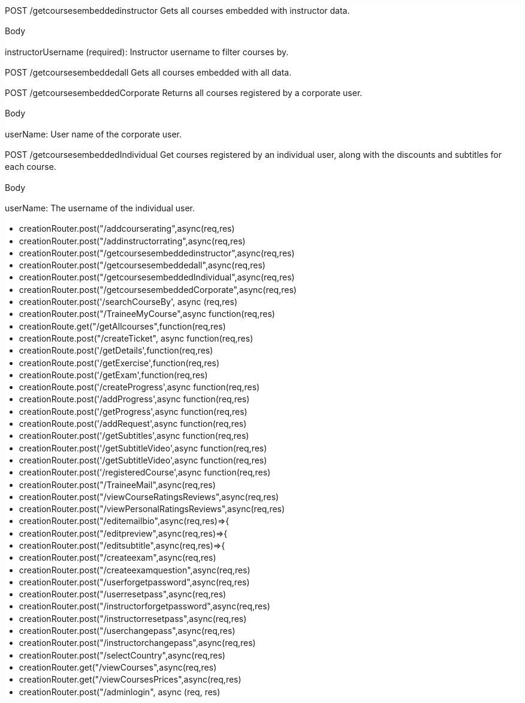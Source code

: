 POST /getcoursesembeddedinstructor
Gets all courses embedded with instructor data.

Body

instructorUsername (required): Instructor username to filter courses by.

POST /getcoursesembeddedall
Gets all courses embedded with all data.






POST /getcoursesembeddedCorporate
Returns all courses registered by a corporate user.

Body

userName: User name of the corporate user.



POST /getcoursesembeddedIndividual
Get courses registered by an individual user, along with the discounts and subtitles for each course.

Body

userName: The username of the individual user.


  - creationRouter.post("/addcourserating",async(req,res)
  - creationRouter.post("/addinstructorrating",async(req,res)
  - creationRouter.post("/getcoursesembeddedinstructor",async(req,res)
  - creationRouter.post("/getcoursesembeddedall",async(req,res)
  - creationRouter.post("/getcoursesembeddedIndividual",async(req,res)
  - creationRouter.post("/getcoursesembeddedCorporate",async(req,res)
  - creationRouter.post('/searchCourseBy', async (req,res)
  - creationRouter.post("/TraineeMyCourse",async function(req,res)
  - creationRoute.get("/getAllcourses",function(req,res)
  - creationRoute.post("/createTicket", async function(req,res)
  - creationRoute.post('/getDetails',function(req,res)
  - creationRoute.post('/getExercise',function(req,res)
  - creationRoute.post('/getExam',function(req,res)
  - creationRoute.post('/createProgress',async function(req,res)
  - creationRoute.post('/addProgress',async function(req,res)
  - creationRoute.post('/getProgress',async function(req,res)
  - creationRoute.post('/addRequest',async function(req,res)
  - creationRouter.post('/getSubtitles',async function(req,res)
  - creationRouter.post('/getSubtitleVideo',async function(req,res)
  - creationRouter.post('/getSubtitleVideo',async function(req,res)
  - creationRouter.post('/registeredCourse',async function(req,res)
  - creationRouter.post("/TraineeMail",async(req,res)
  - creationRouter.post("/viewCourseRatingsReviews",async(req,res)
  - creationRouter.post("/viewPersonalRatingsReviews",async(req,res)
  - creationRouter.post("/editemailbio",async(req,res)=>{
  - creationRouter.post("/editpreview",async(req,res)=>{
  - creationRouter.post("/editsubtitle",async(req,res)=>{
  - creationRouter.post("/createexam",async(req,res)
  - creationRouter.post("/createexamquestion",async(req,res)
  - creationRouter.post("/userforgetpassword",async(req,res)
  - creationRouter.post("/userresetpass",async(req,res)
  - creationRouter.post("/instructorforgetpassword",async(req,res)
  - creationRouter.post("/instructorresetpass",async(req,res)
  - creationRouter.post("/userchangepass",async(req,res)
  - creationRouter.post("/instructorchangepass",async(req,res)
  - creationRouter.post("/selectCountry",async(req,res)
  - creationRouter.get("/viewCourses",async(req,res)
  - creationRouter.get("/viewCoursesPrices",async(req,res)
  - creationRouter.post("/adminlogin", async (req, res)